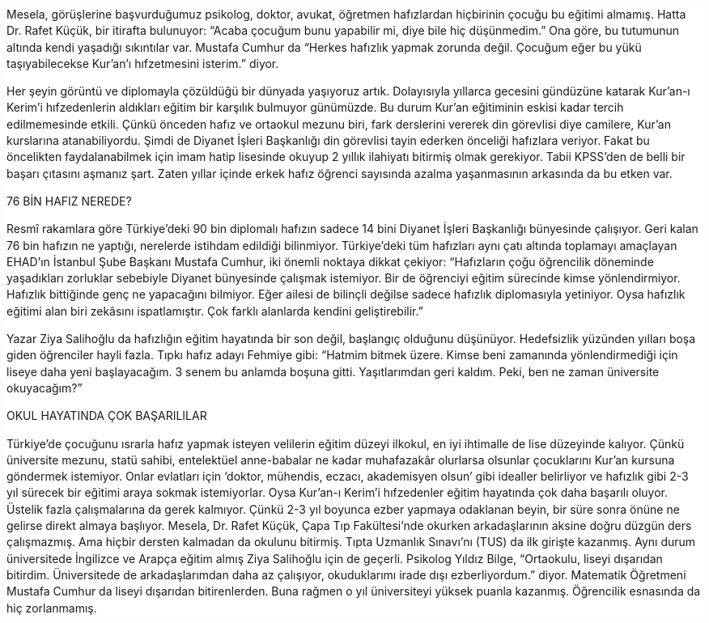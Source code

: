   <p class="MsoNormal">
   Mesela, görüşlerine başvurduğumuz psikolog, doktor, avukat, öğretmen hafızlardan hiçbirinin çocuğu bu eğitimi almamış. Hatta Dr. Rafet Küçük, bir itirafta bulunuyor: “Acaba çocuğum bunu yapabilir mi, diye bile hiç düşünmedim.” Ona göre, bu tutumunun altında kendi yaşadığı sıkıntılar var. Mustafa Cumhur da “Herkes hafızlık yapmak zorunda değil. Çocuğum eğer bu yükü taşıyabilecekse Kur’an’ı hıfzetmesini isterim.” diyor.
   <span>
   </span>
  </p>
  <p class="MsoNormal">
   Her şeyin görüntü ve diplomayla çözüldüğü bir dünyada yaşıyoruz artık. Dolayısıyla yıllarca gecesini gündüzüne katarak Kur’an-ı Kerim’i hıfzedenlerin aldıkları eğitim bir karşılık bulmuyor günümüzde. Bu durum Kur’an eğitiminin eskisi kadar tercih edilmemesinde etkili. Çünkü önceden hafız ve ortaokul mezunu biri, fark derslerini vererek din görevlisi diye camilere, Kur’an kurslarına atanabiliyordu. Şimdi de Diyanet İşleri Başkanlığı din görevlisi tayin ederken önceliği hafızlara veriyor. Fakat bu öncelikten faydalanabilmek için imam hatip lisesinde okuyup 2 yıllık ilahiyatı bitirmiş olmak gerekiyor. Tabii KPSS’den de belli bir başarı çıtasını aşmanız şart. Zaten yıllar içinde erkek hafız öğrenci sayısında azalma yaşanmasının arkasında da bu etken var.
  </p>
  <p class="MsoNormal">
   76 BİN HAFIZ NEREDE?
  </p>
  <p class="MsoNormal">
   Resmî rakamlara göre Türkiye’deki 90 bin diplomalı hafızın sadece 14 bini Diyanet İşleri Başkanlığı bünyesinde çalışıyor. Geri kalan 76 bin hafızın ne yaptığı, nerelerde istihdam edildiği bilinmiyor. Türkiye’deki tüm hafızları aynı çatı altında toplamayı amaçlayan EHAD’ın İstanbul Şube Başkanı Mustafa Cumhur, iki önemli noktaya dikkat çekiyor: “Hafızların çoğu öğrencilik döneminde yaşadıkları zorluklar sebebiyle Diyanet bünyesinde çalışmak istemiyor. Bir de öğrenciyi eğitim sürecinde kimse yönlendirmiyor. Hafızlık bittiğinde genç ne yapacağını bilmiyor. Eğer ailesi de bilinçli değilse sadece hafızlık diplomasıyla yetiniyor. Oysa hafızlık eğitimi alan biri zekâsını ispatlamıştır. Çok farklı alanlarda kendini geliştirebilir.”
  </p>
  <p class="MsoNormal">
   Yazar Ziya Salihoğlu da hafızlığın eğitim hayatında bir son değil, başlangıç olduğunu düşünüyor. Hedefsizlik yüzünden yılları boşa giden öğrenciler hayli fazla. Tıpkı hafız adayı Fehmiye gibi: “Hatmim bitmek üzere. Kimse beni zamanında yönlendirmediği için liseye daha yeni başlayacağım. 3 senem bu anlamda boşuna gitti. Yaşıtlarımdan geri kaldım. Peki, ben ne zaman üniversite okuyacağım?”
  </p>
  <p class="MsoNormal">
   OKUL HAYATINDA ÇOK BAŞARILILAR
  </p>
  <p class="MsoNormal">
   Türkiye’de çocuğunu ısrarla hafız yapmak isteyen velilerin eğitim düzeyi ilkokul, en iyi ihtimalle de lise düzeyinde kalıyor. Çünkü üniversite mezunu, statü sahibi, entelektüel anne-babalar ne kadar muhafazakâr olurlarsa olsunlar çocuklarını Kur’an kursuna göndermek istemiyor. Onlar evlatları için ‘doktor, mühendis, eczacı, akademisyen olsun’ gibi idealler belirliyor ve hafızlık gibi 2-3 yıl sürecek bir eğitimi araya sokmak istemiyorlar. Oysa Kur’an-ı Kerim’i hıfzedenler eğitim hayatında çok daha başarılı oluyor. Üstelik fazla çalışmalarına da gerek kalmıyor. Çünkü 2-3 yıl boyunca ezber yapmaya odaklanan beyin, bir süre sonra önüne ne gelirse direkt almaya başlıyor. Mesela, Dr. Rafet Küçük, Çapa Tıp Fakültesi’nde okurken arkadaşlarının aksine doğru düzgün ders çalışmazmış. Ama hiçbir dersten kalmadan da okulunu bitirmiş. Tıpta Uzmanlık Sınavı’nı (TUS) da ilk girişte kazanmış. Aynı durum üniversitede İngilizce ve Arapça eğitim almış Ziya Salihoğlu için de geçerli. Psikolog Yıldız Bilge, “Ortaokulu, liseyi dışarıdan bitirdim. Üniversitede de arkadaşlarımdan daha az çalışıyor, okuduklarımı irade dışı ezberliyordum.” diyor. Matematik Öğretmeni Mustafa Cumhur da liseyi dışarıdan bitirenlerden. Buna rağmen o yıl üniversiteyi yüksek puanla kazanmış. Öğrencilik esnasında da hiç zorlanmamış.
  </p>
  <p class="MsoNormal">